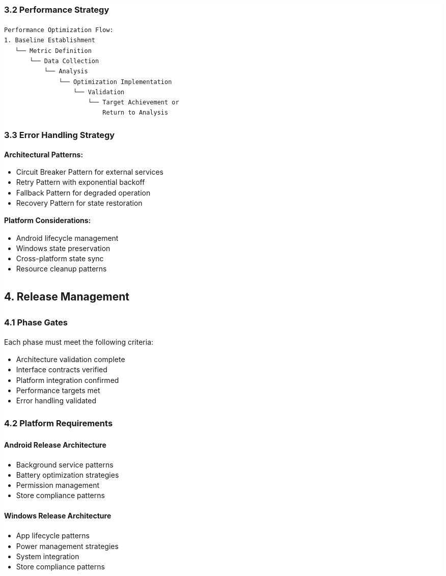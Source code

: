 ### 3.2 Performance Strategy

```
Performance Optimization Flow:
1. Baseline Establishment
   └── Metric Definition
       └── Data Collection
           └── Analysis
               └── Optimization Implementation
                   └── Validation
                       └── Target Achievement or
                           Return to Analysis
```

### 3.3 Error Handling Strategy

**Architectural Patterns:**
- Circuit Breaker Pattern for external services
- Retry Pattern with exponential backoff
- Fallback Pattern for degraded operation
- Recovery Pattern for state restoration

**Platform Considerations:**
- Android lifecycle management
- Windows state preservation
- Cross-platform state sync
- Resource cleanup patterns

## 4. Release Management

### 4.1 Phase Gates
Each phase must meet the following criteria:
- Architecture validation complete
- Interface contracts verified
- Platform integration confirmed
- Performance targets met
- Error handling validated

### 4.2 Platform Requirements

#### Android Release Architecture
- Background service patterns
- Battery optimization strategies
- Permission management
- Store compliance patterns

#### Windows Release Architecture
- App lifecycle patterns
- Power management strategies
- System integration
- Store compliance patterns
